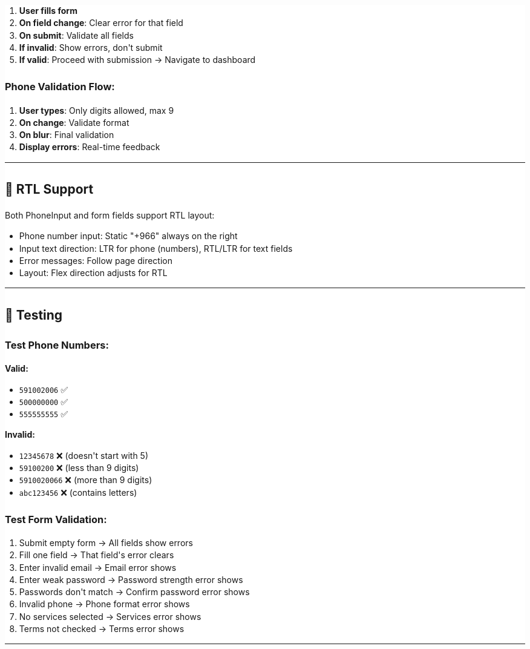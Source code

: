 1. **User fills form**
2. **On field change**: Clear error for that field
3. **On submit**: Validate all fields
4. **If invalid**: Show errors, don't submit
5. **If valid**: Proceed with submission → Navigate to dashboard

### Phone Validation Flow:

1. **User types**: Only digits allowed, max 9
2. **On change**: Validate format
3. **On blur**: Final validation
4. **Display errors**: Real-time feedback

---

## 📱 RTL Support

Both PhoneInput and form fields support RTL layout:

- Phone number input: Static "+966" always on the right
- Input text direction: LTR for phone (numbers), RTL/LTR for text fields
- Error messages: Follow page direction
- Layout: Flex direction adjusts for RTL

---

## 🧪 Testing

### Test Phone Numbers:

**Valid:**

- `591002006` ✅
- `500000000` ✅
- `555555555` ✅

**Invalid:**

- `12345678` ❌ (doesn't start with 5)
- `59100200` ❌ (less than 9 digits)
- `5910020066` ❌ (more than 9 digits)
- `abc123456` ❌ (contains letters)

### Test Form Validation:

1. Submit empty form → All fields show errors
2. Fill one field → That field's error clears
3. Enter invalid email → Email error shows
4. Enter weak password → Password strength error shows
5. Passwords don't match → Confirm password error shows
6. Invalid phone → Phone format error shows
7. No services selected → Services error shows
8. Terms not checked → Terms error shows

---